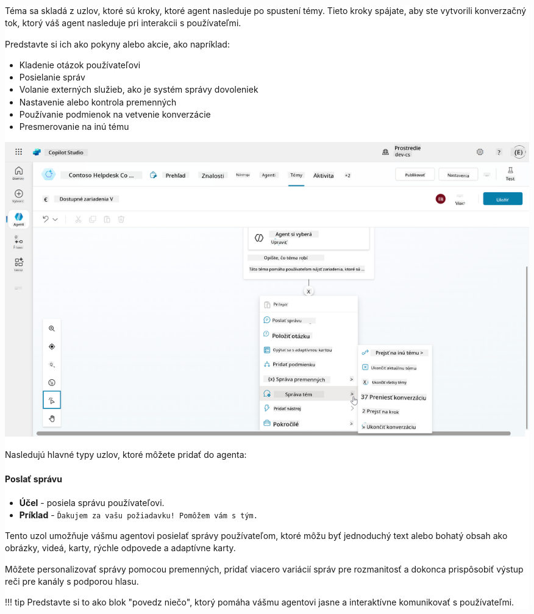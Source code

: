 Téma sa skladá z uzlov, ktoré sú kroky, ktoré agent nasleduje po spustení témy. Tieto kroky spájate, aby ste vytvorili konverzačný tok, ktorý váš agent nasleduje pri interakcii s používateľmi.

Predstavte si ich ako pokyny alebo akcie, ako napríklad:

- Kladenie otázok používateľovi
- Posielanie správ
- Volanie externých služieb, ako je systém správy dovoleniek
- Nastavenie alebo kontrola premenných
- Používanie podmienok na vetvenie konverzácie
- Presmerovanie na inú tému

![Konverzačné uzly](../../../../../translated_images/7.0_03_ConversationNodes.7b1d93b7d4522d544d7f9eed597a5ef30b9f96ee1670efd048528ce13423481a.sk.png)

Nasledujú hlavné typy uzlov, ktoré môžete pridať do agenta:

#### Poslať správu

- **Účel** - posiela správu používateľovi.
- **Príklad** - `Ďakujem za vašu požiadavku! Pomôžem vám s tým.`

Tento uzol umožňuje vášmu agentovi posielať správy používateľom, ktoré môžu byť jednoduchý text alebo bohatý obsah ako obrázky, videá, karty, rýchle odpovede a adaptívne karty.

Môžete personalizovať správy pomocou premenných, pridať viacero variácií správ pre rozmanitosť a dokonca prispôsobiť výstup reči pre kanály s podporou hlasu.

!!! tip
    Predstavte si to ako blok "povedz niečo", ktorý pomáha vášmu agentovi jasne a interaktívne komunikovať s používateľmi.
